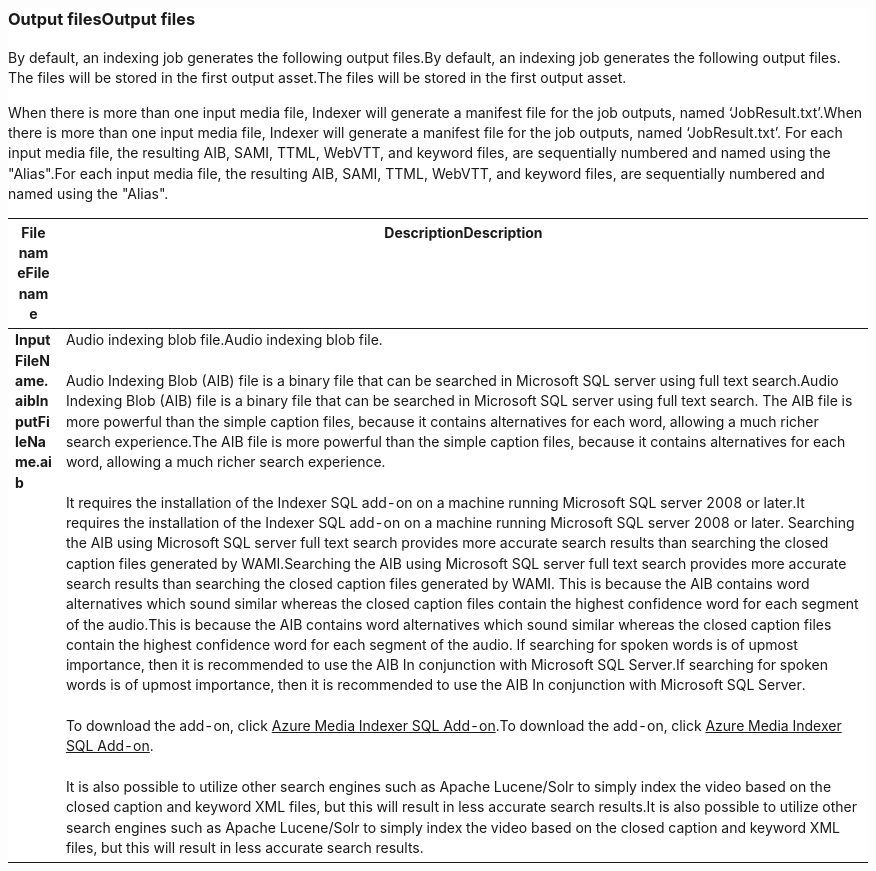 ### <a id="output_files"></a><span data-ttu-id="f5539-130">Output files</span><span class="sxs-lookup"><span data-stu-id="f5539-130">Output files</span></span>
<span data-ttu-id="f5539-131">By default, an indexing job generates the following output files.</span><span class="sxs-lookup"><span data-stu-id="f5539-131">By default, an indexing job generates the following output files.</span></span> <span data-ttu-id="f5539-132">The files will be stored in the first output asset.</span><span class="sxs-lookup"><span data-stu-id="f5539-132">The files will be stored in the first output asset.</span></span>

<span data-ttu-id="f5539-133">When there is more than one input media file, Indexer will generate a manifest file for the job outputs, named ‘JobResult.txt’.</span><span class="sxs-lookup"><span data-stu-id="f5539-133">When there is more than one input media file, Indexer will generate a manifest file for the job outputs, named ‘JobResult.txt’.</span></span> <span data-ttu-id="f5539-134">For each input media file, the resulting AIB, SAMI, TTML, WebVTT, and keyword files, are sequentially numbered and named using the "Alias".</span><span class="sxs-lookup"><span data-stu-id="f5539-134">For each input media file, the resulting AIB, SAMI, TTML, WebVTT, and keyword files, are sequentially numbered and named using the "Alias".</span></span>

| <span data-ttu-id="f5539-135">File name</span><span class="sxs-lookup"><span data-stu-id="f5539-135">File name</span></span> | <span data-ttu-id="f5539-136">Description</span><span class="sxs-lookup"><span data-stu-id="f5539-136">Description</span></span> |
| --- | --- |
| <span data-ttu-id="f5539-137">**InputFileName.aib**</span><span class="sxs-lookup"><span data-stu-id="f5539-137">**InputFileName.aib**</span></span> |<span data-ttu-id="f5539-138">Audio indexing blob file.</span><span class="sxs-lookup"><span data-stu-id="f5539-138">Audio indexing blob file.</span></span> <br/><br/> <span data-ttu-id="f5539-139">Audio Indexing Blob (AIB) file is a binary file that can be searched in Microsoft SQL server using full text search.</span><span class="sxs-lookup"><span data-stu-id="f5539-139">Audio Indexing Blob (AIB) file is a binary file that can be searched in Microsoft SQL server using full text search.</span></span>  <span data-ttu-id="f5539-140">The AIB file is more powerful than the simple caption files, because it contains alternatives for each word, allowing a much richer search experience.</span><span class="sxs-lookup"><span data-stu-id="f5539-140">The AIB file is more powerful than the simple caption files, because it contains alternatives for each word, allowing a much richer search experience.</span></span> <br/> <br/><span data-ttu-id="f5539-141">It requires the installation of the Indexer SQL add-on on a machine running Microsoft SQL server 2008 or later.</span><span class="sxs-lookup"><span data-stu-id="f5539-141">It requires the installation of the Indexer SQL add-on on a machine running Microsoft SQL server 2008 or later.</span></span> <span data-ttu-id="f5539-142">Searching the AIB using Microsoft SQL server full text search provides more accurate search results than searching the closed caption files generated by WAMI.</span><span class="sxs-lookup"><span data-stu-id="f5539-142">Searching the AIB using Microsoft SQL server full text search provides more accurate search results than searching the closed caption files generated by WAMI.</span></span> <span data-ttu-id="f5539-143">This is because the AIB contains word alternatives which sound similar whereas the closed caption files contain the highest confidence word for each segment of the audio.</span><span class="sxs-lookup"><span data-stu-id="f5539-143">This is because the AIB contains word alternatives which sound similar whereas the closed caption files contain the highest confidence word for each segment of the audio.</span></span> <span data-ttu-id="f5539-144">If searching for spoken words is of upmost importance, then it is recommended to use the AIB In conjunction with Microsoft SQL Server.</span><span class="sxs-lookup"><span data-stu-id="f5539-144">If searching for spoken words is of upmost importance, then it is recommended to use the AIB In conjunction with Microsoft SQL Server.</span></span><br/><br/> <span data-ttu-id="f5539-145">To download the add-on, click <a href="http://aka.ms/indexersql">Azure Media Indexer SQL Add-on</a>.</span><span class="sxs-lookup"><span data-stu-id="f5539-145">To download the add-on, click <a href="http://aka.ms/indexersql">Azure Media Indexer SQL Add-on</a>.</span></span> <br/><br/><span data-ttu-id="f5539-146">It is also possible to utilize other search engines such as Apache Lucene/Solr to simply index the video based on the closed caption and keyword XML files, but this will result in less accurate search results.</span><span class="sxs-lookup"><span data-stu-id="f5539-146">It is also possible to utilize other search engines such as Apache Lucene/Solr to simply index the video based on the closed caption and keyword XML files, but this will result in less accurate search results.</span></span> |
